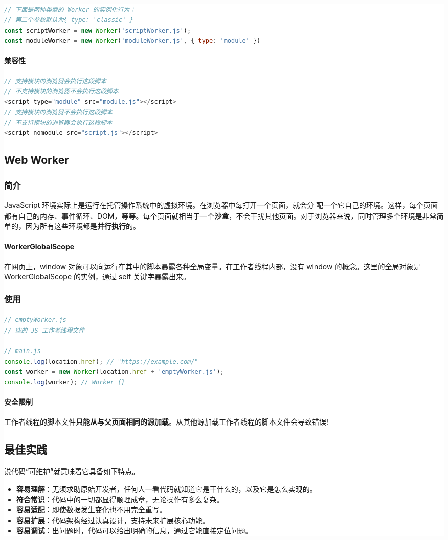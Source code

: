 ```JavaScript
// 下面是两种类型的 Worker 的实例化行为：
// 第二个参数默认为{ type: 'classic' }
const scriptWorker = new Worker('scriptWorker.js');
const moduleWorker = new Worker('moduleWorker.js', { type: 'module' })
```

#### 兼容性

```JavaScript
// 支持模块的浏览器会执行这段脚本
// 不支持模块的浏览器不会执行这段脚本
<script type="module" src="module.js"></script>
// 支持模块的浏览器不会执行这段脚本
// 不支持模块的浏览器会执行这段脚本
<script nomodule src="script.js"></script>
```

## Web Worker

### 简介

JavaScript 环境实际上是运行在托管操作系统中的虚拟环境。在浏览器中每打开一个页面，就会分 配一个它自己的环境。这样，每个页面都有自己的内存、事件循环、DOM，等等。每个页面就相当于一个**沙盒**，不会干扰其他页面。对于浏览器来说，同时管理多个环境是非常简单的，因为所有这些环境都是**并行执行**的。

#### WorkerGlobalScope

在网页上，window 对象可以向运行在其中的脚本暴露各种全局变量。在工作者线程内部，没有 window 的概念。这里的全局对象是 WorkerGlobalScope 的实例，通过 self 关键字暴露出来。

### 使用

```JavaScript
// emptyWorker.js
// 空的 JS 工作者线程文件

// main.js
console.log(location.href); // "https://example.com/"
const worker = new Worker(location.href + 'emptyWorker.js');
console.log(worker); // Worker {}
```

#### 安全限制

工作者线程的脚本文件**只能从与父页面相同的源加载**。从其他源加载工作者线程的脚本文件会导致错误!

## 最佳实践

说代码“可维护”就意味着它具备如下特点。

- **容易理解**：无须求助原始开发者，任何人一看代码就知道它是干什么的，以及它是怎么实现的。
- **符合常识**：代码中的一切都显得顺理成章，无论操作有多么复杂。
- **容易适配**：即使数据发生变化也不用完全重写。
- **容易扩展**：代码架构经过认真设计，支持未来扩展核心功能。
- **容易调试**：出问题时，代码可以给出明确的信息，通过它能直接定位问题。
